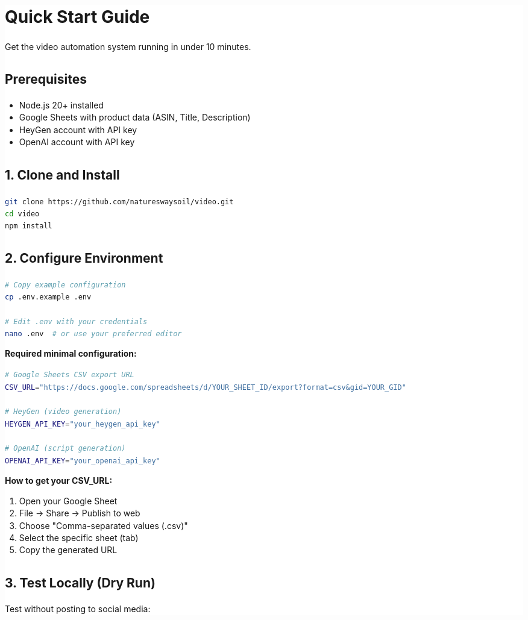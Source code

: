 # Quick Start Guide

Get the video automation system running in under 10 minutes.

## Prerequisites

- Node.js 20+ installed
- Google Sheets with product data (ASIN, Title, Description)
- HeyGen account with API key
- OpenAI account with API key

## 1. Clone and Install

```bash
git clone https://github.com/natureswaysoil/video.git
cd video
npm install
```

## 2. Configure Environment

```bash
# Copy example configuration
cp .env.example .env

# Edit .env with your credentials
nano .env  # or use your preferred editor
```

**Required minimal configuration:**

```bash
# Google Sheets CSV export URL
CSV_URL="https://docs.google.com/spreadsheets/d/YOUR_SHEET_ID/export?format=csv&gid=YOUR_GID"

# HeyGen (video generation)
HEYGEN_API_KEY="your_heygen_api_key"

# OpenAI (script generation)
OPENAI_API_KEY="your_openai_api_key"
```

**How to get your CSV_URL:**
1. Open your Google Sheet
2. File → Share → Publish to web
3. Choose "Comma-separated values (.csv)"
4. Select the specific sheet (tab)
5. Copy the generated URL

## 3. Test Locally (Dry Run)

Test without posting to social media:
